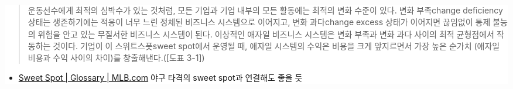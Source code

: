> 운동선수에게 최적의 심박수가 있는 것처럼, 모든 기업과 기업 내부의 모든 활동에는 최적의 변화 수준이 있다. 변화 부족change deficiency 상태는 생존하기에는 적응이 너무 느린 정체된 비즈니스 시스템으로 이어지고, 변화 과다change excess 상태가 이어지면 끊임없이 통제 불능의 위험을 안고 있는 무질서한 비즈니스 시스템이 된다. 이상적인 애자일 비즈니스 시스템은 변화 부족과 변화 과다 사이의 최적 균형점에서 작동하는 것이다. 기업이 이 스위트스폿sweet spot에서 운영될 때, 애자일 시스템의 수익은 비용을 크게 앞지르면서 가장 높은 순가치 (애자일 비용과 수익 사이의 차이)를 창출해낸다.([도표 3-1])
* [Sweet Spot | Glossary | MLB.com](https://www.mlb.com/glossary/statcast/sweet-spot) 야구 타격의 sweet spot과 연결해도 좋을 듯
